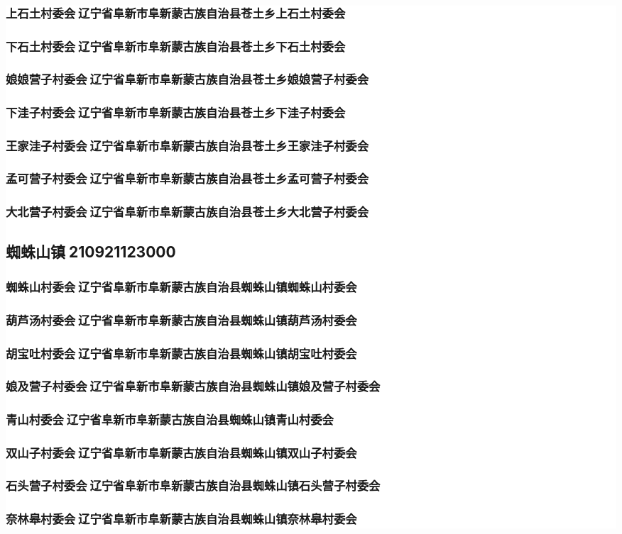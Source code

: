 ### 上石土村委会 辽宁省阜新市阜新蒙古族自治县苍土乡上石土村委会
### 下石土村委会 辽宁省阜新市阜新蒙古族自治县苍土乡下石土村委会
### 娘娘营子村委会 辽宁省阜新市阜新蒙古族自治县苍土乡娘娘营子村委会
### 下洼子村委会 辽宁省阜新市阜新蒙古族自治县苍土乡下洼子村委会
### 王家洼子村委会 辽宁省阜新市阜新蒙古族自治县苍土乡王家洼子村委会
### 孟可营子村委会 辽宁省阜新市阜新蒙古族自治县苍土乡孟可营子村委会
### 大北营子村委会 辽宁省阜新市阜新蒙古族自治县苍土乡大北营子村委会
## 蜘蛛山镇 210921123000
### 蜘蛛山村委会 辽宁省阜新市阜新蒙古族自治县蜘蛛山镇蜘蛛山村委会
### 葫芦汤村委会 辽宁省阜新市阜新蒙古族自治县蜘蛛山镇葫芦汤村委会
### 胡宝吐村委会 辽宁省阜新市阜新蒙古族自治县蜘蛛山镇胡宝吐村委会
### 娘及营子村委会 辽宁省阜新市阜新蒙古族自治县蜘蛛山镇娘及营子村委会
### 青山村委会 辽宁省阜新市阜新蒙古族自治县蜘蛛山镇青山村委会
### 双山子村委会 辽宁省阜新市阜新蒙古族自治县蜘蛛山镇双山子村委会
### 石头营子村委会 辽宁省阜新市阜新蒙古族自治县蜘蛛山镇石头营子村委会
### 奈林皋村委会 辽宁省阜新市阜新蒙古族自治县蜘蛛山镇奈林皋村委会
